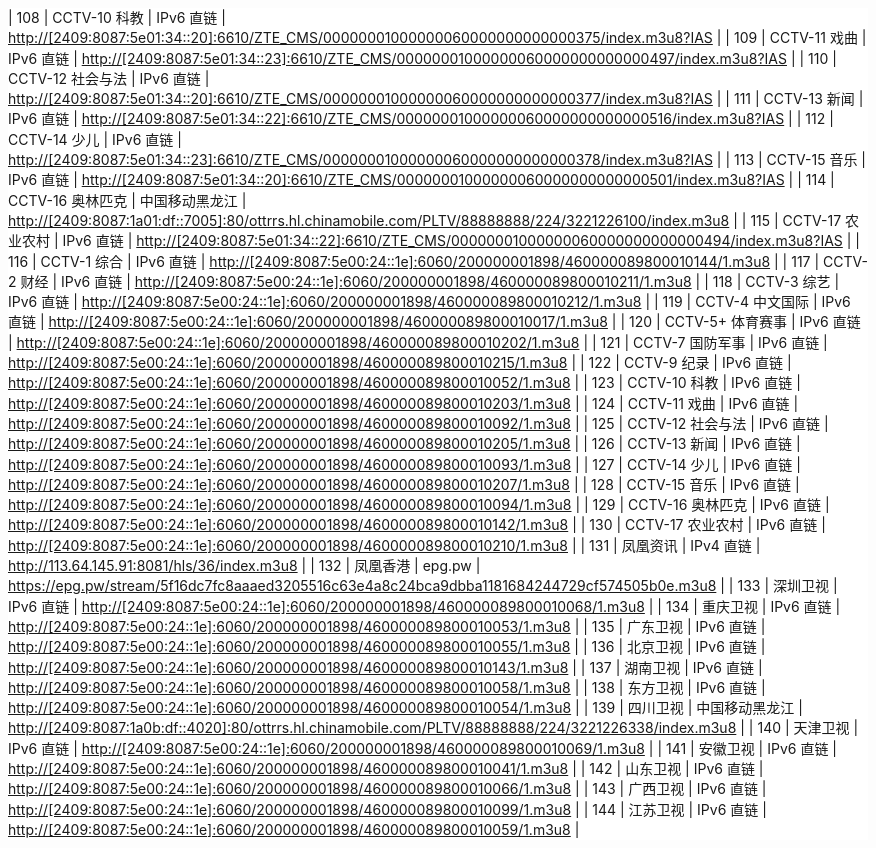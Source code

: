 | 108 | CCTV-10 科教 | IPv6 直链 | <http://[2409:8087:5e01:34::20]:6610/ZTE_CMS/00000001000000060000000000000375/index.m3u8?IAS> |
| 109 | CCTV-11 戏曲 | IPv6 直链 | <http://[2409:8087:5e01:34::23]:6610/ZTE_CMS/00000001000000060000000000000497/index.m3u8?IAS> |
| 110 | CCTV-12 社会与法 | IPv6 直链 | <http://[2409:8087:5e01:34::20]:6610/ZTE_CMS/00000001000000060000000000000377/index.m3u8?IAS> |
| 111 | CCTV-13 新闻 | IPv6 直链 | <http://[2409:8087:5e01:34::22]:6610/ZTE_CMS/00000001000000060000000000000516/index.m3u8?IAS> |
| 112 | CCTV-14 少儿 | IPv6 直链 | <http://[2409:8087:5e01:34::23]:6610/ZTE_CMS/00000001000000060000000000000378/index.m3u8?IAS> |
| 113 | CCTV-15 音乐 | IPv6 直链 | <http://[2409:8087:5e01:34::20]:6610/ZTE_CMS/00000001000000060000000000000501/index.m3u8?IAS> |
| 114 | CCTV-16 奥林匹克 | 中国移动黑龙江 | <http://[2409:8087:1a01:df::7005]:80/ottrrs.hl.chinamobile.com/PLTV/88888888/224/3221226100/index.m3u8> |
| 115 | CCTV-17 农业农村 | IPv6 直链 | <http://[2409:8087:5e01:34::22]:6610/ZTE_CMS/00000001000000060000000000000494/index.m3u8?IAS> |
| 116 | CCTV-1 综合 | IPv6 直链 | <http://[2409:8087:5e00:24::1e]:6060/200000001898/460000089800010144/1.m3u8> |
| 117 | CCTV-2 财经 | IPv6 直链 | <http://[2409:8087:5e00:24::1e]:6060/200000001898/460000089800010211/1.m3u8> |
| 118 | CCTV-3 综艺 | IPv6 直链 | <http://[2409:8087:5e00:24::1e]:6060/200000001898/460000089800010212/1.m3u8> |
| 119 | CCTV-4 中文国际 | IPv6 直链 | <http://[2409:8087:5e00:24::1e]:6060/200000001898/460000089800010017/1.m3u8> |
| 120 | CCTV-5+ 体育赛事 | IPv6 直链 | <http://[2409:8087:5e00:24::1e]:6060/200000001898/460000089800010202/1.m3u8> |
| 121 | CCTV-7 国防军事 | IPv6 直链 | <http://[2409:8087:5e00:24::1e]:6060/200000001898/460000089800010215/1.m3u8> |
| 122 | CCTV-9 纪录 | IPv6 直链 | <http://[2409:8087:5e00:24::1e]:6060/200000001898/460000089800010052/1.m3u8> |
| 123 | CCTV-10 科教 | IPv6 直链 | <http://[2409:8087:5e00:24::1e]:6060/200000001898/460000089800010203/1.m3u8> |
| 124 | CCTV-11 戏曲 | IPv6 直链 | <http://[2409:8087:5e00:24::1e]:6060/200000001898/460000089800010092/1.m3u8> |
| 125 | CCTV-12 社会与法 | IPv6 直链 | <http://[2409:8087:5e00:24::1e]:6060/200000001898/460000089800010205/1.m3u8> |
| 126 | CCTV-13 新闻 | IPv6 直链 | <http://[2409:8087:5e00:24::1e]:6060/200000001898/460000089800010093/1.m3u8> |
| 127 | CCTV-14 少儿 | IPv6 直链 | <http://[2409:8087:5e00:24::1e]:6060/200000001898/460000089800010207/1.m3u8> |
| 128 | CCTV-15 音乐 | IPv6 直链 | <http://[2409:8087:5e00:24::1e]:6060/200000001898/460000089800010094/1.m3u8> |
| 129 | CCTV-16 奥林匹克 | IPv6 直链 | <http://[2409:8087:5e00:24::1e]:6060/200000001898/460000089800010142/1.m3u8> |
| 130 | CCTV-17 农业农村 | IPv6 直链 | <http://[2409:8087:5e00:24::1e]:6060/200000001898/460000089800010210/1.m3u8> |
| 131 | 凤凰资讯 | IPv4 直链 | <http://113.64.145.91:8081/hls/36/index.m3u8> |
| 132 | 凤凰香港 | epg.pw | <https://epg.pw/stream/5f16dc7fc8aaaed3205516c63e4a8c24bca9dbba1181684244729cf574505b0e.m3u8> |
| 133 | 深圳卫视 | IPv6 直链 | <http://[2409:8087:5e00:24::1e]:6060/200000001898/460000089800010068/1.m3u8> |
| 134 | 重庆卫视 | IPv6 直链 | <http://[2409:8087:5e00:24::1e]:6060/200000001898/460000089800010053/1.m3u8> |
| 135 | 广东卫视 | IPv6 直链 | <http://[2409:8087:5e00:24::1e]:6060/200000001898/460000089800010055/1.m3u8> |
| 136 | 北京卫视 | IPv6 直链 | <http://[2409:8087:5e00:24::1e]:6060/200000001898/460000089800010143/1.m3u8> |
| 137 | 湖南卫视 | IPv6 直链 | <http://[2409:8087:5e00:24::1e]:6060/200000001898/460000089800010058/1.m3u8> |
| 138 | 东方卫视 | IPv6 直链 | <http://[2409:8087:5e00:24::1e]:6060/200000001898/460000089800010054/1.m3u8> |
| 139 | 四川卫视 | 中国移动黑龙江 | <http://[2409:8087:1a0b:df::4020]:80/ottrrs.hl.chinamobile.com/PLTV/88888888/224/3221226338/index.m3u8> |
| 140 | 天津卫视 | IPv6 直链 | <http://[2409:8087:5e00:24::1e]:6060/200000001898/460000089800010069/1.m3u8> |
| 141 | 安徽卫视 | IPv6 直链 | <http://[2409:8087:5e00:24::1e]:6060/200000001898/460000089800010041/1.m3u8> |
| 142 | 山东卫视 | IPv6 直链 | <http://[2409:8087:5e00:24::1e]:6060/200000001898/460000089800010066/1.m3u8> |
| 143 | 广西卫视 | IPv6 直链 | <http://[2409:8087:5e00:24::1e]:6060/200000001898/460000089800010099/1.m3u8> |
| 144 | 江苏卫视 | IPv6 直链 | <http://[2409:8087:5e00:24::1e]:6060/200000001898/460000089800010059/1.m3u8> |